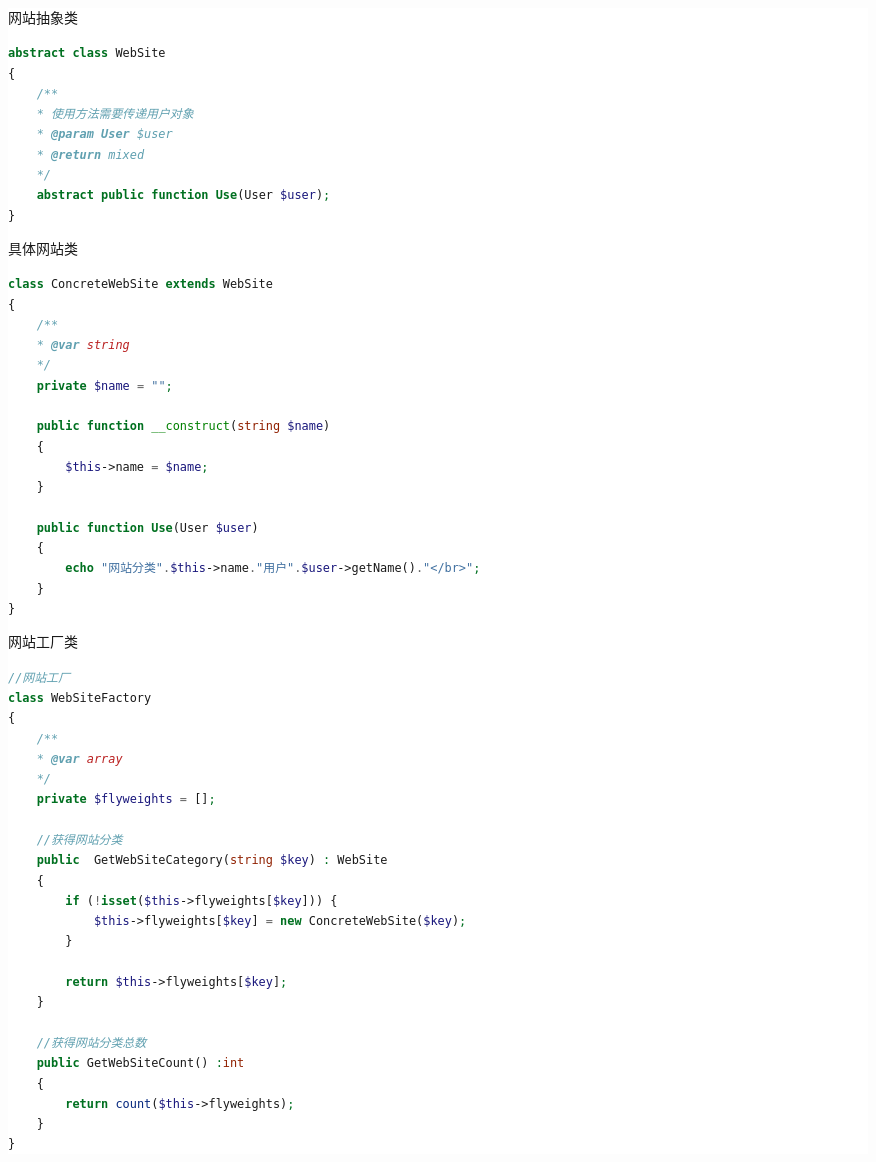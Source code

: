 网站抽象类

```php
abstract class WebSite
{
    /**
    * 使用方法需要传递用户对象
    * @param User $user
    * @return mixed
    */
    abstract public function Use(User $user);
}
```

具体网站类

```php
class ConcreteWebSite extends WebSite
{
    /**
    * @var string 
    */
    private $name = "";
    
    public function __construct(string $name) 
    {
        $this->name = $name;
    }
    
    public function Use(User $user) 
    {
        echo "网站分类".$this->name."用户".$user->getName()."</br>";
    }
}
```

网站工厂类

```php
//网站工厂
class WebSiteFactory
{
    /**
    * @var array 
    */
    private $flyweights = [];
 
    //获得网站分类
    public  GetWebSiteCategory(string $key) : WebSite
    {
        if (!isset($this->flyweights[$key])) {
            $this->flyweights[$key] = new ConcreteWebSite($key);
        }
        
        return $this->flyweights[$key];
    }
 
    //获得网站分类总数
    public GetWebSiteCount() :int
    {
        return count($this->flyweights);
    }
}
```
